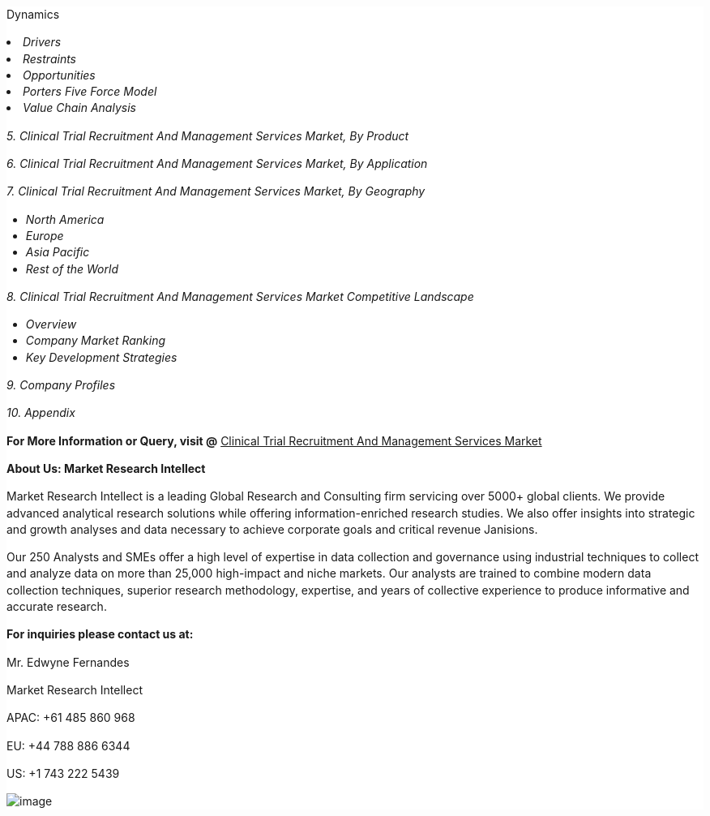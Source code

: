 Dynamics</span></em></li><li><em><span class="">Drivers</span></em></li><li><em><span class="">Restraints</span></em></li><li><em><span class="">Opportunities</span></em></li><li><em><span class="">Porters Five Force Model</span></em></li><li><em><span class="">Value Chain Analysis</span></em></li></ul><p><em><span class="font-[700]">5. Clinical Trial Recruitment And Management Services Market, By Product</span></em></p><p><em><span class="font-[700]">6. Clinical Trial Recruitment And Management Services Market, By Application</span></em></p><p><em><span class="font-[700]">7. Clinical Trial Recruitment And Management Services Market, By Geography</span></em></p><ul><li><em><span class="">North America</span></em></li><li><em><span class="">Europe</span></em></li><li><em><span class="">Asia Pacific</span></em></li><li><em><span class="">Rest of the World</span></em></li></ul><p><em><span class="font-[700]">8. Clinical Trial Recruitment And Management Services Market Competitive Landscape</span></em></p><ul><li><em><span class="">Overview</span></em></li><li><em><span class="">Company Market Ranking</span></em></li><li><em><span class="">Key Development Strategies</span></em></li></ul><p><em><span class="font-[700]">9. Company Profiles</span></em></p><p><em><span class="font-[700]">10. Appendix</span></em></p><p><span class="font-[700]"><strong>For More Information or Query, visit&nbsp;@</strong>&nbsp;</span><span class="font-[700]"><a href="https://www.marketresearchintellect.com/product/global-clinical-trial-recruitment-and-management-services-market/?utm_source=Linkedin&utm_medium=017" target="_blank" data-tracking-control-name="article-ssr-frontend-pulse_little-text-block" data-tracking-will-navigate="" data-test-link="">Clinical Trial Recruitment And Management Services Market</a></span></p><p><strong><span class="font-[700]">About Us: Market Research Intellect</span></strong></p><p><span class="">Market Research Intellect is a leading Global Research and Consulting firm servicing over 5000+ global clients. We provide advanced analytical research solutions while offering information-enriched research studies.&nbsp;</span>We also offer insights into strategic and growth analyses and data necessary to achieve corporate goals and critical revenue Janisions.</p><p><span class="">Our 250 Analysts and SMEs offer a high level of expertise in data collection and governance using industrial techniques to collect and analyze data on more than 25,000 high-impact and niche markets. Our analysts are trained to combine modern data collection techniques, superior research methodology, expertise, and years of collective experience to produce informative and accurate research.</span></p><p><strong>For inquiries please contact us at:</strong></p><p>Mr. Edwyne Fernandes</p><p>Market Research Intellect</p><p>APAC: +61 485 860 968</p><p>EU: +44 788 886 6344</p><p>US: +1 743 222 5439</p>
![image](https://github.com/user-attachments/assets/f1e84990-ebd1-402c-be76-819e9559bfd3)
